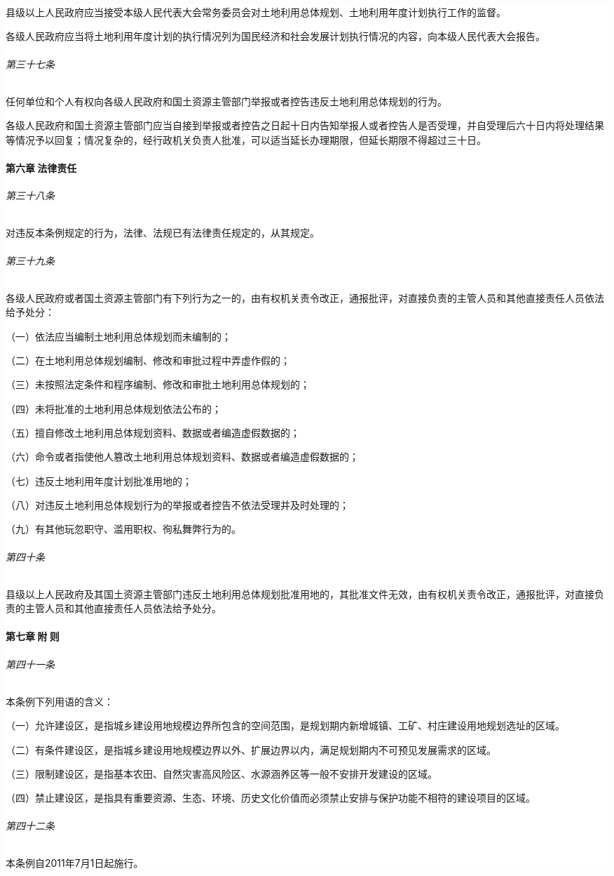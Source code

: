 县级以上人民政府应当接受本级人民代表大会常务委员会对土地利用总体规划、土地利用年度计划执行工作的监督。

各级人民政府应当将土地利用年度计划的执行情况列为国民经济和社会发展计划执行情况的内容，向本级人民代表大会报告。

###### 第三十七条

任何单位和个人有权向各级人民政府和国土资源主管部门举报或者控告违反土地利用总体规划的行为。

各级人民政府和国土资源主管部门应当自接到举报或者控告之日起十日内告知举报人或者控告人是否受理，并自受理后六十日内将处理结果等情况予以回复；情况复杂的，经行政机关负责人批准，可以适当延长办理期限，但延长期限不得超过三十日。

#### 第六章 法律责任

###### 第三十八条

对违反本条例规定的行为，法律、法规已有法律责任规定的，从其规定。

###### 第三十九条

各级人民政府或者国土资源主管部门有下列行为之一的，由有权机关责令改正，通报批评，对直接负责的主管人员和其他直接责任人员依法给予处分：

（一）依法应当编制土地利用总体规划而未编制的；

（二）在土地利用总体规划编制、修改和审批过程中弄虚作假的；

（三）未按照法定条件和程序编制、修改和审批土地利用总体规划的；

（四）未将批准的土地利用总体规划依法公布的；

（五）擅自修改土地利用总体规划资料、数据或者编造虚假数据的；

（六）命令或者指使他人篡改土地利用总体规划资料、数据或者编造虚假数据的；

（七）违反土地利用年度计划批准用地的；

（八）对违反土地利用总体规划行为的举报或者控告不依法受理并及时处理的；

（九）有其他玩忽职守、滥用职权、徇私舞弊行为的。

###### 第四十条

县级以上人民政府及其国土资源主管部门违反土地利用总体规划批准用地的，其批准文件无效，由有权机关责令改正，通报批评，对直接负责的主管人员和其他直接责任人员依法给予处分。

#### 第七章 附 则

###### 第四十一条

本条例下列用语的含义：

（一）允许建设区，是指城乡建设用地规模边界所包含的空间范围，是规划期内新增城镇、工矿、村庄建设用地规划选址的区域。

（二）有条件建设区，是指城乡建设用地规模边界以外、扩展边界以内，满足规划期内不可预见发展需求的区域。

（三）限制建设区，是指基本农田、自然灾害高风险区、水源涵养区等一般不安排开发建设的区域。

（四）禁止建设区，是指具有重要资源、生态、环境、历史文化价值而必须禁止安排与保护功能不相符的建设项目的区域。

###### 第四十二条

本条例自2011年7月1日起施行。
